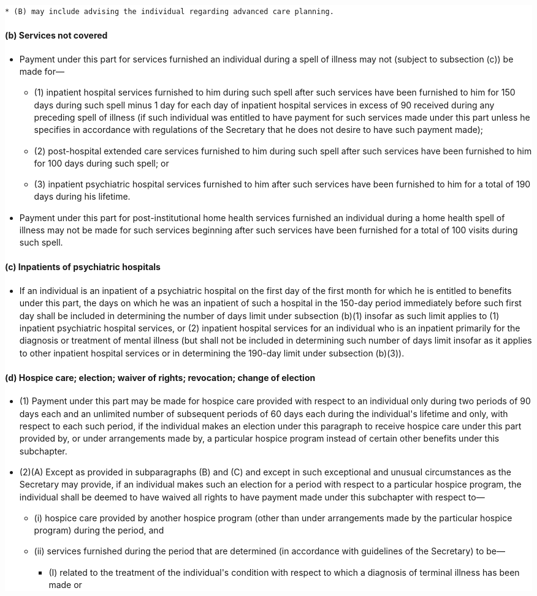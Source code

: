 
    * (B) may include advising the individual regarding advanced care planning.

#### (b) Services not covered
* Payment under this part for services furnished an individual during a spell of illness may not (subject to subsection (c)) be made for—

  * (1) inpatient hospital services furnished to him during such spell after such services have been furnished to him for 150 days during such spell minus 1 day for each day of inpatient hospital services in excess of 90 received during any preceding spell of illness (if such individual was entitled to have payment for such services made under this part unless he specifies in accordance with regulations of the Secretary that he does not desire to have such payment made);

  * (2) post-hospital extended care services furnished to him during such spell after such services have been furnished to him for 100 days during such spell; or

  * (3) inpatient psychiatric hospital services furnished to him after such services have been furnished to him for a total of 190 days during his lifetime.


* Payment under this part for post-institutional home health services furnished an individual during a home health spell of illness may not be made for such services beginning after such services have been furnished for a total of 100 visits during such spell.

#### (c) Inpatients of psychiatric hospitals
* If an individual is an inpatient of a psychiatric hospital on the first day of the first month for which he is entitled to benefits under this part, the days on which he was an inpatient of such a hospital in the 150-day period immediately before such first day shall be included in determining the number of days limit under subsection (b)(1) insofar as such limit applies to (1) inpatient psychiatric hospital services, or (2) inpatient hospital services for an individual who is an inpatient primarily for the diagnosis or treatment of mental illness (but shall not be included in determining such number of days limit insofar as it applies to other inpatient hospital services or in determining the 190-day limit under subsection (b)(3)).

#### (d) Hospice care; election; waiver of rights; revocation; change of election
* (1) Payment under this part may be made for hospice care provided with respect to an individual only during two periods of 90 days each and an unlimited number of subsequent periods of 60 days each during the individual's lifetime and only, with respect to each such period, if the individual makes an election under this paragraph to receive hospice care under this part provided by, or under arrangements made by, a particular hospice program instead of certain other benefits under this subchapter.

* (2)(A) Except as provided in subparagraphs (B) and (C) and except in such exceptional and unusual circumstances as the Secretary may provide, if an individual makes such an election for a period with respect to a particular hospice program, the individual shall be deemed to have waived all rights to have payment made under this subchapter with respect to—

  * (i) hospice care provided by another hospice program (other than under arrangements made by the particular hospice program) during the period, and

  * (ii) services furnished during the period that are determined (in accordance with guidelines of the Secretary) to be—

    * (I) related to the treatment of the individual's condition with respect to which a diagnosis of terminal illness has been made or
